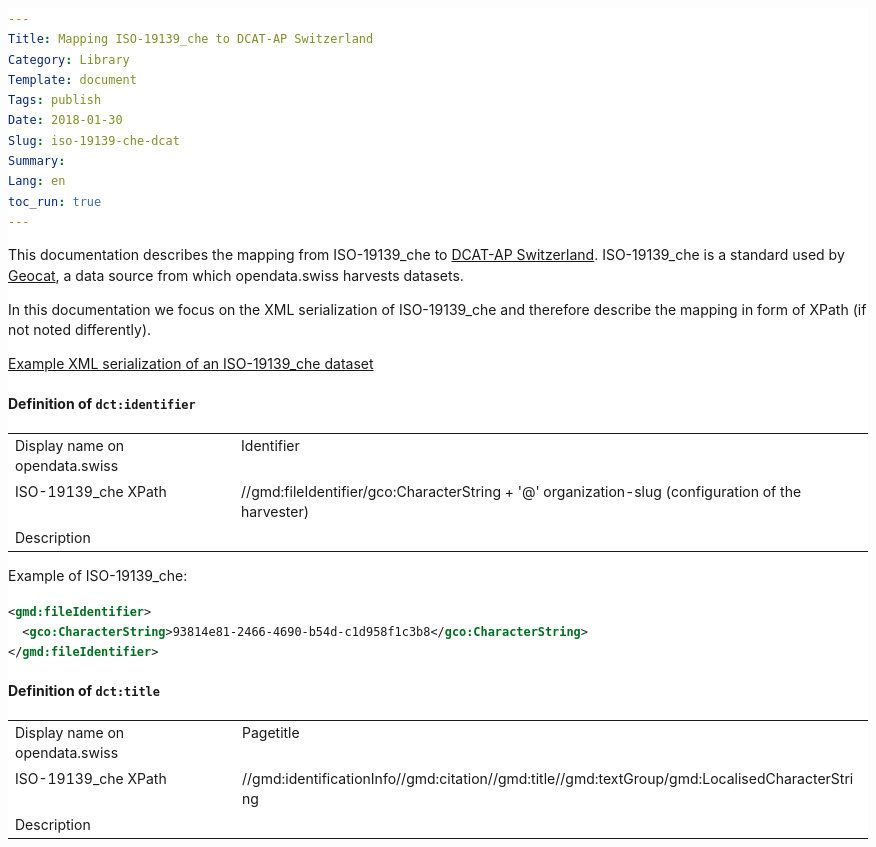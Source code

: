 ```yaml
---
Title: Mapping ISO-19139_che to DCAT-AP Switzerland
Category: Library
Template: document
Tags: publish
Date: 2018-01-30
Slug: iso-19139-che-dcat
Summary:
Lang: en
toc_run: true
---
```

This documentation describes the mapping from ISO-19139_che to [DCAT-AP Switzerland](/en/library/ch-dcat-ap.html).
ISO-19139_che is a standard used by [Geocat](https://www.geocat.ch), a data source from which opendata.swiss harvests datasets.

In this documentation we focus on the XML serialization of ISO-19139_che and therefore describe the mapping in form of XPath (if not noted differently).

[Example XML serialization of an ISO-19139_che dataset](https://www.geocat.ch/geonetwork/srv/ger/xml.metadata.get?uuid=c5bc9d6b-cafb-4617-97d7-868ab4cd5506)

<a name="definition-of-identifier"></a>
#### Definition of `dct:identifier`

|             |             |
|-------------|-------------|
|Display name on opendata.swiss| Identifier|
|ISO-19139_che XPath|//gmd:fileIdentifier/gco:CharacterString + '@' organization-slug (configuration of the harvester)|
|Description| |


Example of ISO-19139_che:
```xml
<gmd:fileIdentifier>
  <gco:CharacterString>93814e81-2466-4690-b54d-c1d958f1c3b8</gco:CharacterString>
</gmd:fileIdentifier>
```

<a name="definition-of-title"></a>
#### Definition of `dct:title`

|             |             |
|-------------|-------------|
|Display name on opendata.swiss| Pagetitle |
|ISO-19139_che XPath|	//gmd:identificationInfo//gmd:citation//gmd:title//gmd:textGroup/gmd:LocalisedCharacterString|
|Description| |

